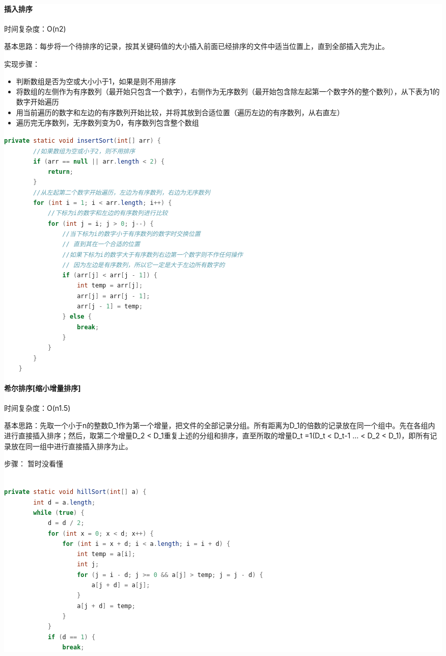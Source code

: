 ```java
```

#### 插入排序
时间复杂度：O(n2)

基本思路：每步将一个待排序的记录，按其关键码值的大小插入前面已经排序的文件中适当位置上，直到全部插入完为止。

实现步骤：
- 判断数组是否为空或大小小于1，如果是则不用排序
- 将数组的左侧作为有序数列（最开始只包含一个数字），右侧作为无序数列（最开始包含除左起第一个数字外的整个数列），从下表为1的数字开始遍历
- 用当前遍历的数字和左边的有序数列开始比较，并将其放到合适位置（遍历左边的有序数列，从右直左）
- 遍历完无序数列，无序数列变为0，有序数列包含整个数组

```java
private static void insertSort(int[] arr) {
        //如果数组为空或小于2，则不用排序
        if (arr == null || arr.length < 2) {
            return;
        }
        //从左起第二个数字开始遍历，左边为有序数列，右边为无序数列
        for (int i = 1; i < arr.length; i++) {
            //下标为i的数字和左边的有序数列进行比较
            for (int j = i; j > 0; j--) {
                //当下标为i的数字小于有序数列的数字时交换位置
                // 直到其在一个合适的位置
                //如果下标为i的数字大于有序数列右边第一个数字则不作任何操作
                // 因为左边是有序数列，所以它一定是大于左边所有数字的
                if (arr[j] < arr[j - 1]) {
                    int temp = arr[j];
                    arr[j] = arr[j - 1];
                    arr[j - 1] = temp;
                } else {
                    break;
                }
            }
        }
    }
```

#### 希尔排序[缩小增量排序]
时间复杂度：O(n1.5)

基本思路：先取一个小于n的整数D_1作为第一个增量，把文件的全部记录分组。所有距离为D_1的倍数的记录放在同一个组中。先在各组内进行直接插入排序；然后，取第二个增量D_2 < D_1重复上述的分组和排序，直至所取的增量D_t =1(D_t < D_t-1 … < D_2 < D_1)，即所有记录放在同一组中进行直接插入排序为止。

步骤：
暂时没看懂

```java

private static void hillSort(int[] a) {
        int d = a.length;
        while (true) {
            d = d / 2;
            for (int x = 0; x < d; x++) {
                for (int i = x + d; i < a.length; i = i + d) {
                    int temp = a[i];
                    int j;
                    for (j = i - d; j >= 0 && a[j] > temp; j = j - d) {
                        a[j + d] = a[j];
                    }
                    a[j + d] = temp;
                }
            }
            if (d == 1) {
                break;
```